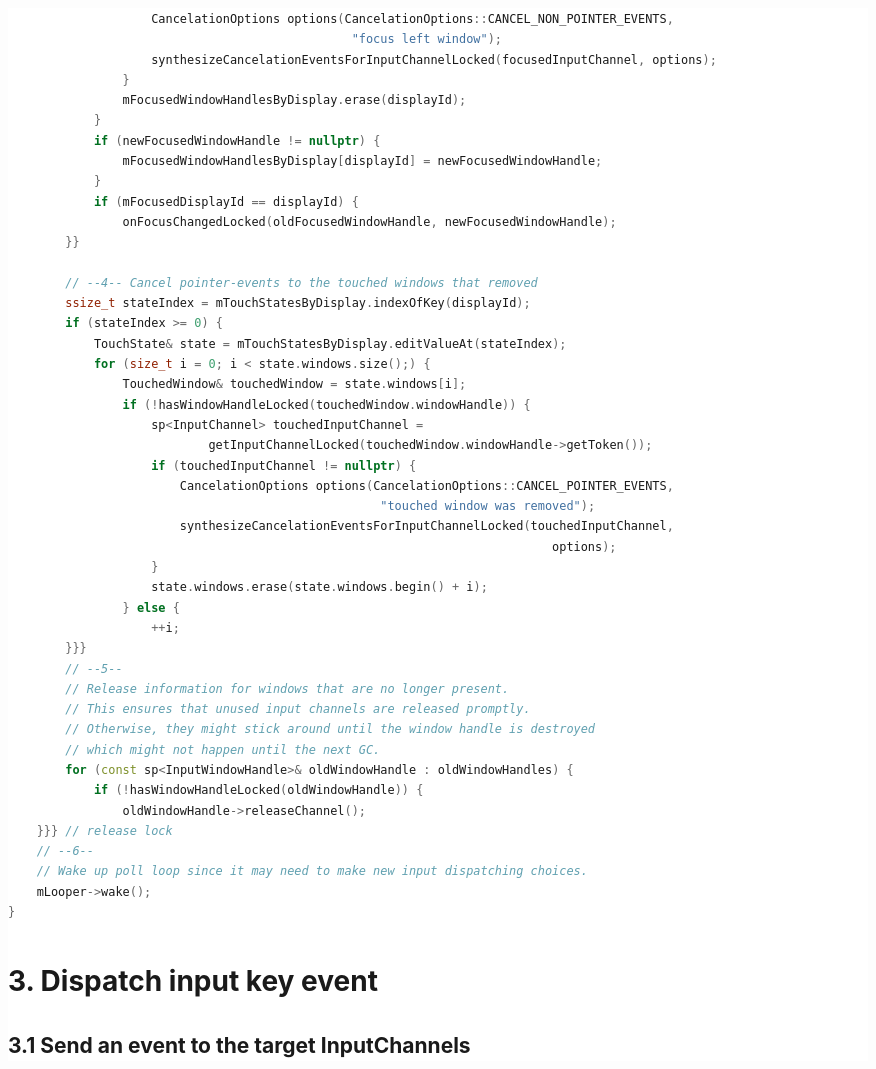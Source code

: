 ```cpp
                    CancelationOptions options(CancelationOptions::CANCEL_NON_POINTER_EVENTS,
                                                "focus left window");
                    synthesizeCancelationEventsForInputChannelLocked(focusedInputChannel, options);
                }
                mFocusedWindowHandlesByDisplay.erase(displayId);
            }
            if (newFocusedWindowHandle != nullptr) {
                mFocusedWindowHandlesByDisplay[displayId] = newFocusedWindowHandle;
            }
            if (mFocusedDisplayId == displayId) {
                onFocusChangedLocked(oldFocusedWindowHandle, newFocusedWindowHandle);
        }}

        // --4-- Cancel pointer-events to the touched windows that removed
        ssize_t stateIndex = mTouchStatesByDisplay.indexOfKey(displayId);
        if (stateIndex >= 0) {
            TouchState& state = mTouchStatesByDisplay.editValueAt(stateIndex);
            for (size_t i = 0; i < state.windows.size();) {
                TouchedWindow& touchedWindow = state.windows[i];
                if (!hasWindowHandleLocked(touchedWindow.windowHandle)) {
                    sp<InputChannel> touchedInputChannel =
                            getInputChannelLocked(touchedWindow.windowHandle->getToken());
                    if (touchedInputChannel != nullptr) {
                        CancelationOptions options(CancelationOptions::CANCEL_POINTER_EVENTS,
                                                    "touched window was removed");
                        synthesizeCancelationEventsForInputChannelLocked(touchedInputChannel,
                                                                            options);
                    }
                    state.windows.erase(state.windows.begin() + i);
                } else {
                    ++i;
        }}}
        // --5--
        // Release information for windows that are no longer present.
        // This ensures that unused input channels are released promptly.
        // Otherwise, they might stick around until the window handle is destroyed
        // which might not happen until the next GC.
        for (const sp<InputWindowHandle>& oldWindowHandle : oldWindowHandles) {
            if (!hasWindowHandleLocked(oldWindowHandle)) {
                oldWindowHandle->releaseChannel();
    }}} // release lock
    // --6--
    // Wake up poll loop since it may need to make new input dispatching choices.
    mLooper->wake();
}
```

# 3. Dispatch input key event

## 3.1 Send an event to the target InputChannels
